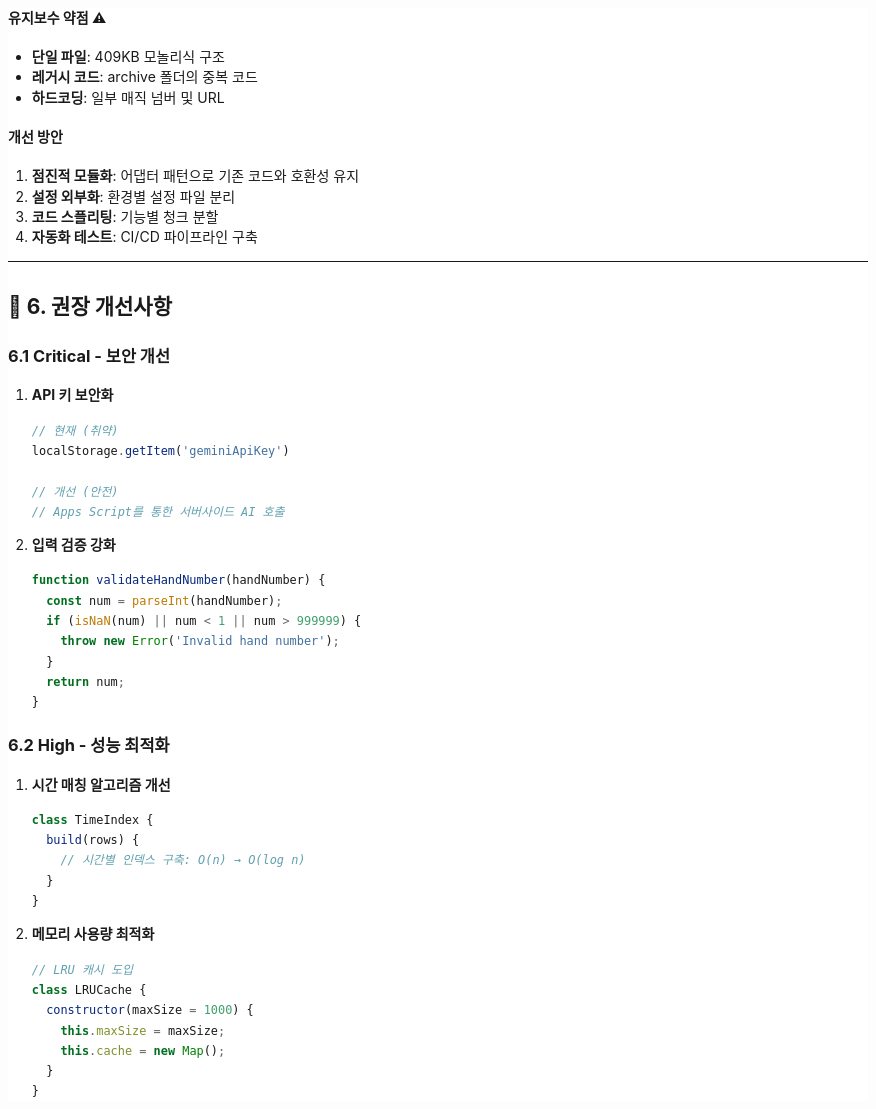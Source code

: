 #### **유지보수 약점** ⚠️
- **단일 파일**: 409KB 모놀리식 구조
- **레거시 코드**: archive 폴더의 중복 코드
- **하드코딩**: 일부 매직 넘버 및 URL

#### **개선 방안**
1. **점진적 모듈화**: 어댑터 패턴으로 기존 코드와 호환성 유지
2. **설정 외부화**: 환경별 설정 파일 분리
3. **코드 스플리팅**: 기능별 청크 분할
4. **자동화 테스트**: CI/CD 파이프라인 구축

---

## 🎯 6. 권장 개선사항

### 6.1 Critical - 보안 개선

1. **API 키 보안화**
   ```javascript
   // 현재 (취약)
   localStorage.getItem('geminiApiKey')

   // 개선 (안전)
   // Apps Script를 통한 서버사이드 AI 호출
   ```

2. **입력 검증 강화**
   ```javascript
   function validateHandNumber(handNumber) {
     const num = parseInt(handNumber);
     if (isNaN(num) || num < 1 || num > 999999) {
       throw new Error('Invalid hand number');
     }
     return num;
   }
   ```

### 6.2 High - 성능 최적화

1. **시간 매칭 알고리즘 개선**
   ```javascript
   class TimeIndex {
     build(rows) {
       // 시간별 인덱스 구축: O(n) → O(log n)
     }
   }
   ```

2. **메모리 사용량 최적화**
   ```javascript
   // LRU 캐시 도입
   class LRUCache {
     constructor(maxSize = 1000) {
       this.maxSize = maxSize;
       this.cache = new Map();
     }
   }
   ```
